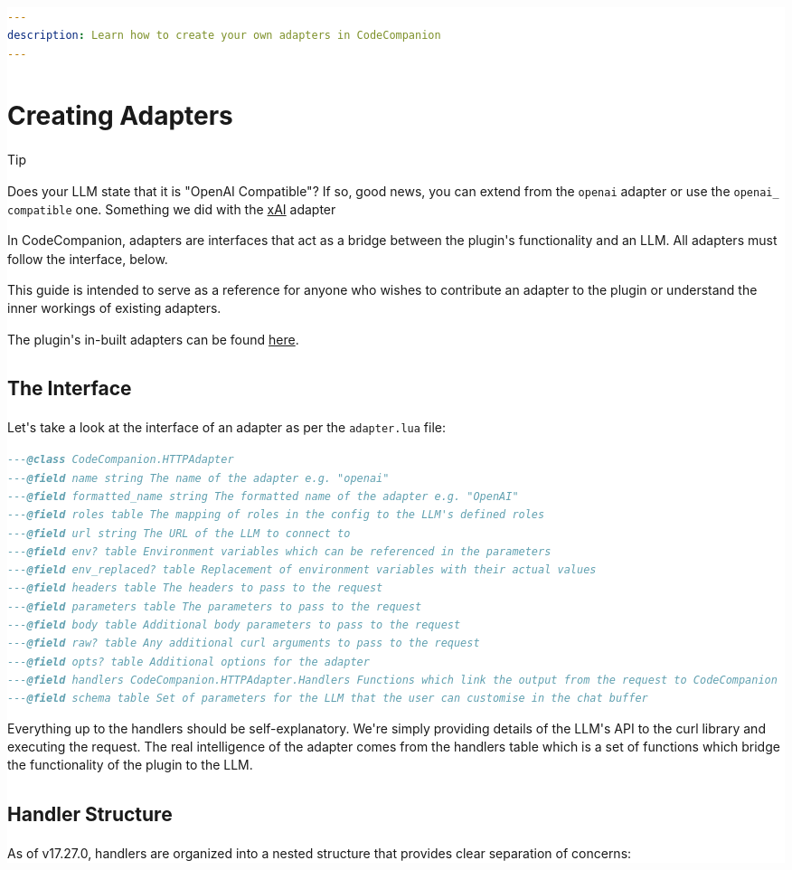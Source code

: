 ```yaml
---
description: Learn how to create your own adapters in CodeCompanion
---
```


# Creating Adapters

> [!TIP]
> Does your LLM state that it is "OpenAI Compatible"? If so, good news, you can extend from the `openai` adapter or use the `openai_compatible` one. Something we did with the [xAI](https://github.com/olimorris/codecompanion.nvim/blob/main/lua/codecompanion/adapters/http/xai.lua) adapter

In CodeCompanion, adapters are interfaces that act as a bridge between the plugin's functionality and an LLM. All adapters must follow the interface, below.

This guide is intended to serve as a reference for anyone who wishes to contribute an adapter to the plugin or understand the inner workings of existing adapters.

The plugin's in-built adapters can be found [here](https://github.com/olimorris/codecompanion.nvim/tree/main/lua/codecompanion/adapters).

## The Interface

Let's take a look at the interface of an adapter as per the `adapter.lua` file:

```lua
---@class CodeCompanion.HTTPAdapter
---@field name string The name of the adapter e.g. "openai"
---@field formatted_name string The formatted name of the adapter e.g. "OpenAI"
---@field roles table The mapping of roles in the config to the LLM's defined roles
---@field url string The URL of the LLM to connect to
---@field env? table Environment variables which can be referenced in the parameters
---@field env_replaced? table Replacement of environment variables with their actual values
---@field headers table The headers to pass to the request
---@field parameters table The parameters to pass to the request
---@field body table Additional body parameters to pass to the request
---@field raw? table Any additional curl arguments to pass to the request
---@field opts? table Additional options for the adapter
---@field handlers CodeCompanion.HTTPAdapter.Handlers Functions which link the output from the request to CodeCompanion
---@field schema table Set of parameters for the LLM that the user can customise in the chat buffer
```

Everything up to the handlers should be self-explanatory. We're simply providing details of the LLM's API to the curl library and executing the request. The real intelligence of the adapter comes from the handlers table which is a set of functions which bridge the functionality of the plugin to the LLM.

## Handler Structure

As of v17.27.0, handlers are organized into a nested structure that provides clear separation of concerns:
